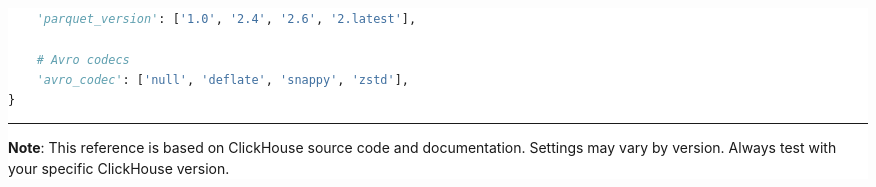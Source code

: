 ```python
    'parquet_version': ['1.0', '2.4', '2.6', '2.latest'],
    
    # Avro codecs
    'avro_codec': ['null', 'deflate', 'snappy', 'zstd'],
}
```

---

**Note**: This reference is based on ClickHouse source code and documentation. Settings may vary by version. Always test with your specific ClickHouse version.
